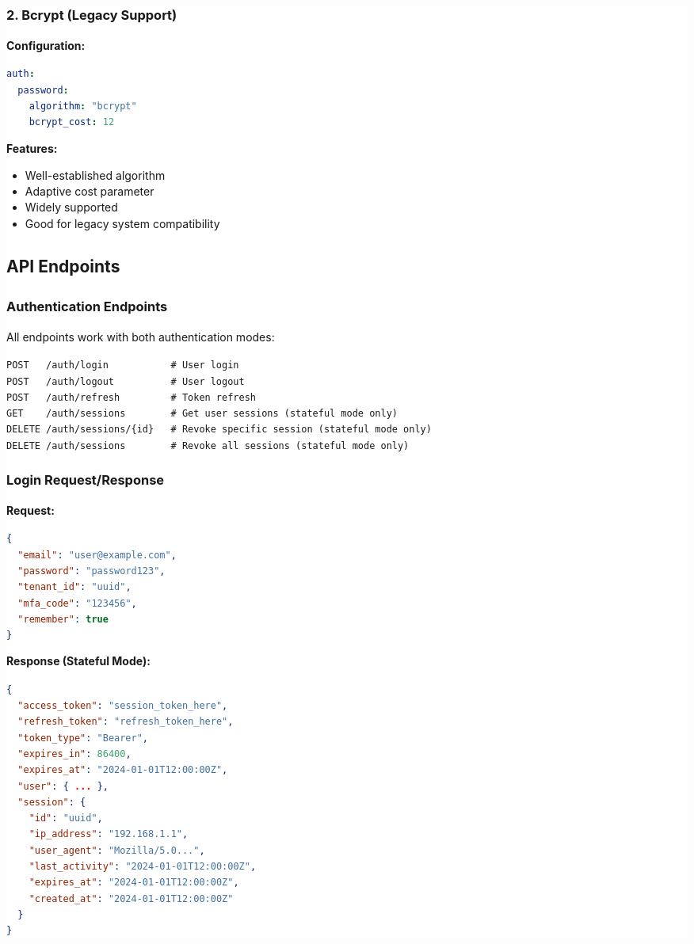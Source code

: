 ### 2. Bcrypt (Legacy Support)

**Configuration:**

```yaml
auth:
  password:
    algorithm: "bcrypt"
    bcrypt_cost: 12
```

**Features:**

- Well-established algorithm
- Adaptive cost parameter
- Widely supported
- Good for legacy system compatibility

## API Endpoints

### Authentication Endpoints

All endpoints work with both authentication modes:

```
POST   /auth/login           # User login
POST   /auth/logout          # User logout
POST   /auth/refresh         # Token refresh
GET    /auth/sessions        # Get user sessions (stateful mode only)
DELETE /auth/sessions/{id}   # Revoke specific session (stateful mode only)
DELETE /auth/sessions        # Revoke all sessions (stateful mode only)
```

### Login Request/Response

**Request:**

```json
{
  "email": "user@example.com",
  "password": "password123",
  "tenant_id": "uuid",
  "mfa_code": "123456",
  "remember": true
}
```

**Response (Stateful Mode):**

```json
{
  "access_token": "session_token_here",
  "refresh_token": "refresh_token_here",
  "token_type": "Bearer",
  "expires_in": 86400,
  "expires_at": "2024-01-01T12:00:00Z",
  "user": { ... },
  "session": {
    "id": "uuid",
    "ip_address": "192.168.1.1",
    "user_agent": "Mozilla/5.0...",
    "last_activity": "2024-01-01T12:00:00Z",
    "expires_at": "2024-01-01T12:00:00Z",
    "created_at": "2024-01-01T12:00:00Z"
  }
}
```
